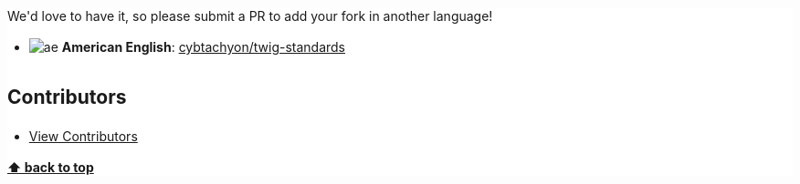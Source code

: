   We'd love to have it, so please submit a PR to add your fork in another language!

  - ![ae](https://raw.githubusercontent.com/gosquared/flags/master/flags/flags/shiny/24/United-States.png) **American English**: [cybtachyon/twig-standards](https://github.com/cybtachyon/twig-standards)

## Contributors

- [View Contributors](https://github.com/airbnb/javascript/graphs/contributors)

**[⬆ back to top](#table-of-contents)**
